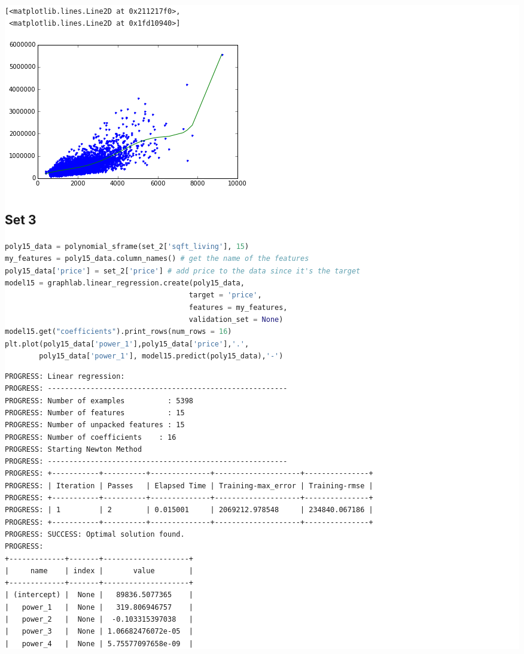 
    [<matplotlib.lines.Line2D at 0x211217f0>,
     <matplotlib.lines.Line2D at 0x1fd10940>]




![png](output_41_2.png)


## Set 3


```python
poly15_data = polynomial_sframe(set_2['sqft_living'], 15)
my_features = poly15_data.column_names() # get the name of the features
poly15_data['price'] = set_2['price'] # add price to the data since it's the target
model15 = graphlab.linear_regression.create(poly15_data, 
                                           target = 'price', 
                                           features = my_features, 
                                           validation_set = None)
model15.get("coefficients").print_rows(num_rows = 16)
plt.plot(poly15_data['power_1'],poly15_data['price'],'.',
        poly15_data['power_1'], model15.predict(poly15_data),'-')
```

    PROGRESS: Linear regression:
    PROGRESS: --------------------------------------------------------
    PROGRESS: Number of examples          : 5398
    PROGRESS: Number of features          : 15
    PROGRESS: Number of unpacked features : 15
    PROGRESS: Number of coefficients    : 16
    PROGRESS: Starting Newton Method
    PROGRESS: --------------------------------------------------------
    PROGRESS: +-----------+----------+--------------+--------------------+---------------+
    PROGRESS: | Iteration | Passes   | Elapsed Time | Training-max_error | Training-rmse |
    PROGRESS: +-----------+----------+--------------+--------------------+---------------+
    PROGRESS: | 1         | 2        | 0.015001     | 2069212.978548     | 234840.067186 |
    PROGRESS: +-----------+----------+--------------+--------------------+---------------+
    PROGRESS: SUCCESS: Optimal solution found.
    PROGRESS:
    +-------------+-------+--------------------+
    |     name    | index |       value        |
    +-------------+-------+--------------------+
    | (intercept) |  None |   89836.5077365    |
    |   power_1   |  None |   319.806946757    |
    |   power_2   |  None |  -0.103315397038   |
    |   power_3   |  None | 1.06682476072e-05  |
    |   power_4   |  None | 5.75577097658e-09  |
